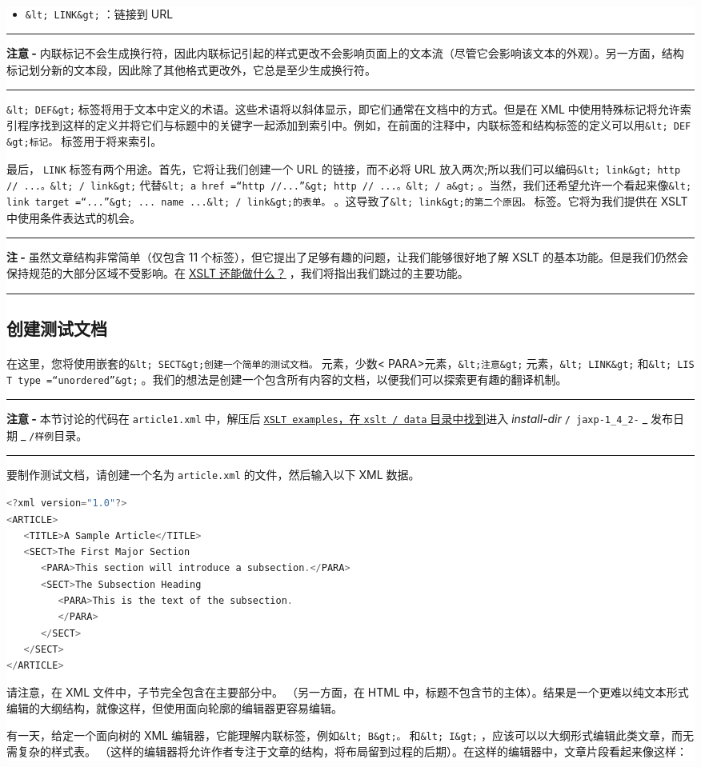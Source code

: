 *   `&lt; LINK&gt;` ：链接到 URL

* * *

**注意 -** 内联标记不会生成换行符，因此内联标记引起的样式更改不会影响页面上的文本流（尽管它会影响该文本的外观）。另一方面，结构标记划分新的文本段，因此除了其他格式更改外，它总是至少生成换行符。

* * *

`&lt; DEF&gt;` 标签将用于文本中定义的术语。这些术语将以斜体显​​示，即它们通常在文档中的方式。但是在 XML 中使用特殊标记将允许索引程序找到这样的定义并将它们与标题中的关键字一起添加到索引中。例如，在前面的注释中，内联标签和结构标签的定义可以用`&lt; DEF&gt;标记。` 标签用于将来索引。

最后， `LINK` 标签有两个用途。首先，它将让我们创建一个 URL 的链接，而不必将 URL 放入两次;所以我们可以编码`&lt; link&gt; http // ...。&lt; / link&gt;` 代替`&lt; a href =“http //...”&gt; http // ...。&lt; / a&gt;` 。当然，我们还希望允许一个看起来像`&lt; link target =“...”&gt; ... name ...&lt; / link&gt;的表单。` 。这导致了`&lt; link&gt;的第二个原因。` 标签。它将为我们提供在 XSLT 中使用条件表达式的机会。

* * *

**注 -** 虽然文章结构非常简单（仅包含 11 个标签），但它提出了足够有趣的问题，让我们能够很好地了解 XSLT 的基本功能。但是我们仍然会保持规范的大部分区域不受影响。在 [XSLT 还能做什么？](#ggyut) ，我们将指出我们跳过的主要功能。

* * *

## 创建测试文档

在这里，您将使用嵌套的`&lt; SECT&gt;创建一个简单的测试文档。` 元素，少数&lt; PARA&gt;元素，`&lt;注意&gt;` 元素，`&lt; LINK&gt;` 和`&lt; LIST type =“unordered”&gt;` 。我们的想法是创建一个包含所有内容的文档，以便我们可以探索更有趣的翻译机制。

* * *

**注意 -** 本节讨论的代码在 `article1.xml` 中，解压后 [`XSLT examples`，在 `xslt / data` 目录中找到](../examples/xslt_samples.zip)进入 _install-dir_ `/ jaxp-1_4_2-` _ 发布日期 _ `/样例`目录。

* * *

要制作测试文档，请创建一个名为 `article.xml` 的文件，然后输入以下 XML 数据。

```java
<?xml version="1.0"?>
<ARTICLE>
   <TITLE>A Sample Article</TITLE>
   <SECT>The First Major Section
      <PARA>This section will introduce a subsection.</PARA>
      <SECT>The Subsection Heading
         <PARA>This is the text of the subsection.
         </PARA>
      </SECT>
   </SECT>
</ARTICLE>

```

请注意，在 XML 文件中，子节完全包含在主要部分中。 （另一方面，在 HTML 中，标题不包含节的主体）。结果是一个更难以纯文本形式编辑的大纲结构，就像这样，但使用面向轮廓的编辑器更容易编辑。

有一天，给定一个面向树的 XML 编辑器，它能理解内联标签，例如`&lt; B&gt;。` 和`&lt; I&gt;` ，应该可以以大纲形式编辑此类文章，而无需复杂的样式表。 （这样的编辑器将允许作者专注于文章的结构，将布局留到过程的后期）。在这样的编辑器中，文章片段看起来像这样：

